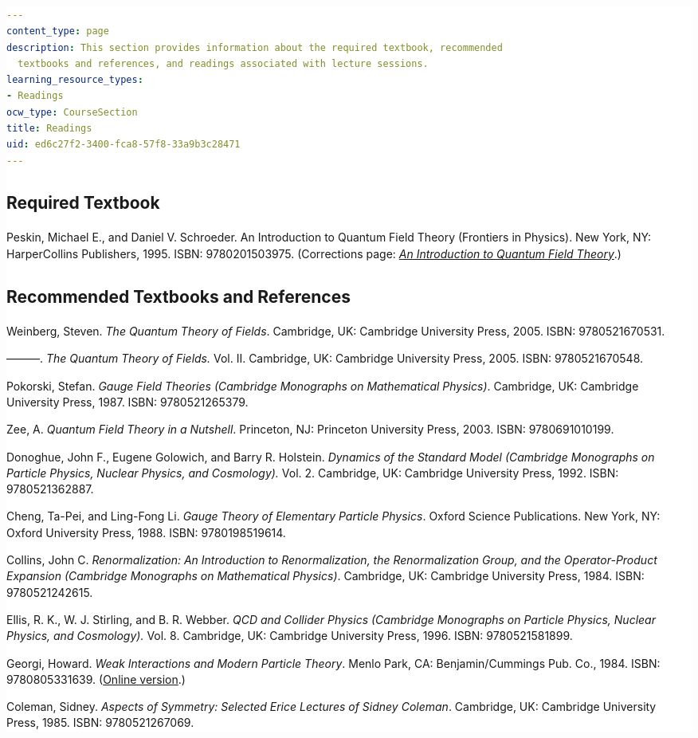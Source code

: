 ```yaml
---
content_type: page
description: This section provides information about the required textbook, recommended
  textbooks and references, and readings associated with lecture sessions.
learning_resource_types:
- Readings
ocw_type: CourseSection
title: Readings
uid: ed6c27f2-3400-fca8-57f8-33a9b3c28471
---
```


Required Textbook
-----------------

Peskin, Michael E., and Daniel V. Schroeder. An Introduction to Quantum Field Theory (Frontiers in Physics). New York, NY: HarperCollins Publishers, 1995. ISBN: 9780201503975. (Corrections page: [_An Introduction to Quantum Field Theory_](http://www.slac.stanford.edu/~mpeskin/QFT.html).)

Recommended Textbooks and References
------------------------------------

Weinberg, Steven. _The Quantum Theory of Fields_. Cambridge, UK: Cambridge University Press, 2005. ISBN: 9780521670531.

———. _The Quantum Theory of Fields._ Vol. II. Cambridge, UK: Cambridge University Press, 2005. ISBN: 9780521670548.

Pokorski, Stefan. _Gauge Field Theories (Cambridge Monographs on Mathematical Physics)_. Cambridge, UK: Cambridge University Press, 1987. ISBN: 9780521265379.

Zee, A. _Quantum Field Theory in a Nutshell_. Princeton, NJ: Princeton University Press, 2003. ISBN: 9780691010199.

Donoghue, John F., Eugene Golowich, and Barry R. Holstein. _Dynamics of the Standard Model (Cambridge Monographs on Particle Physics, Nuclear Physics, and Cosmology)._ Vol. 2. Cambridge, UK: Cambridge University Press, 1992. ISBN: 9780521362887.

Cheng, Ta-Pei, and Ling-Fong Li. _Gauge Theory of Elementary Particle Physics_. Oxford Science Publications. New York, NY: Oxford University Press, 1988. ISBN: 9780198519614.

Collins, John C. _Renormalization: An Introduction to Renormalization, the Renormalization Group, and the Operator-Product Expansion (Cambridge Monographs on Mathematical Physics)_. Cambridge, UK: Cambridge University Press, 1984. ISBN: 9780521242615.

Ellis, R. K., W. J. Stirling, and B. R. Webber. _QCD and Collider Physics (Cambridge Monographs on Particle Physics, Nuclear Physics, and Cosmology)._ Vol. 8. Cambridge, UK: Cambridge University Press, 1996. ISBN: 9780521581899.

Georgi, Howard. _Weak Interactions and Modern Particle Theory_. Menlo Park, CA: Benjamin/Cummings Pub. Co., 1984. ISBN: 9780805331639. ([Online version](http://www.people.fas.harvard.edu/~hgeorgi/283.html).)

Coleman, Sidney. _Aspects of Symmetry: Selected Erice Lectures of Sidney Coleman_. Cambridge, UK: Cambridge University Press, 1985. ISBN: 9780521267069.
